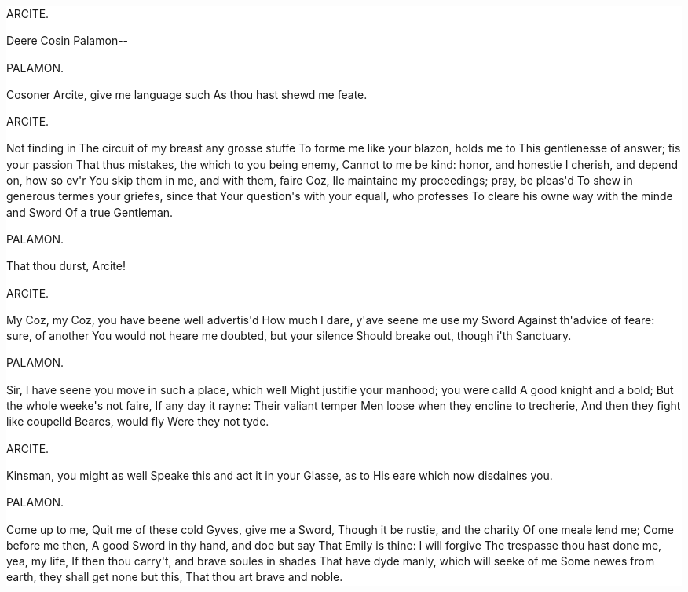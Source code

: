  ARCITE.
 
 Deere Cosin Palamon--
 
 PALAMON.
 
 Cosoner Arcite, give me language such
 As thou hast shewd me feate.
 
 ARCITE.
 
 Not finding in
 The circuit of my breast any grosse stuffe
 To forme me like your blazon, holds me to
 This gentlenesse of answer; tis your passion
 That thus mistakes, the which to you being enemy,
 Cannot to me be kind: honor, and honestie
 I cherish, and depend on, how so ev'r
 You skip them in me, and with them, faire Coz,
 Ile maintaine my proceedings; pray, be pleas'd
 To shew in generous termes your griefes, since that
 Your question's with your equall, who professes
 To cleare his owne way with the minde and Sword
 Of a true Gentleman.
 
 PALAMON.
 
 That thou durst, Arcite!
 
 ARCITE.
 
 My Coz, my Coz, you have beene well advertis'd
 How much I dare, y'ave seene me use my Sword
 Against th'advice of feare: sure, of another
 You would not heare me doubted, but your silence
 Should breake out, though i'th Sanctuary.
 
 PALAMON.
 
 Sir,
 I have seene you move in such a place, which well
 Might justifie your manhood; you were calld
 A good knight and a bold; But the whole weeke's not faire,
 If any day it rayne: Their valiant temper
 Men loose when they encline to trecherie,
 And then they fight like coupelld Beares, would fly
 Were they not tyde.
 
 ARCITE.
 
 Kinsman, you might as well
 Speake this and act it in your Glasse, as to
 His eare which now disdaines you.
 
 PALAMON.
 
 Come up to me,
 Quit me of these cold Gyves, give me a Sword,
 Though it be rustie, and the charity
 Of one meale lend me; Come before me then,
 A good Sword in thy hand, and doe but say
 That Emily is thine: I will forgive
 The trespasse thou hast done me, yea, my life,
 If then thou carry't, and brave soules in shades
 That have dyde manly, which will seeke of me
 Some newes from earth, they shall get none but this,
 That thou art brave and noble.
 